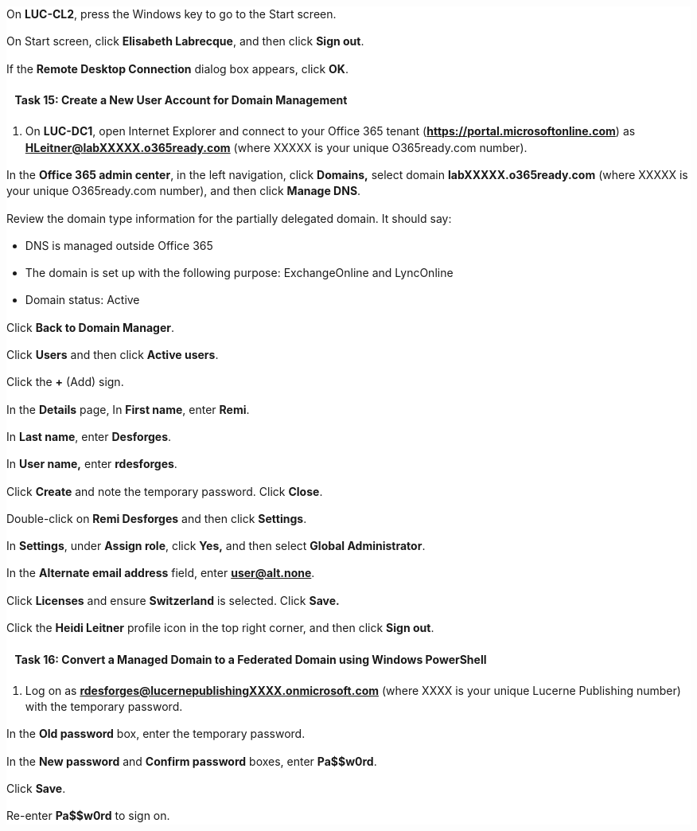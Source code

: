 On **LUC-CL2**, press the Windows key to go to the Start screen.

On Start screen, click **Elisabeth Labrecque**, and then click **Sign out**.

If the **Remote Desktop Connection** dialog box appears, click **OK**.

####   Task 15: Create a New User Account for Domain Management

1.  On **LUC-DC1**, open Internet Explorer and connect to your Office 365 tenant (**https://portal.microsoftonline.com**) as **HLeitner@labXXXXX.o365ready.com** (where XXXXX is your unique O365ready.com number).

In the **Office 365 admin center**, in the left navigation, click **Domains,** select domain **labXXXXX.o365ready.com** (where XXXXX is your unique O365ready.com number), and then click **Manage DNS**.

Review the domain type information for the partially delegated domain. It should say:

-   DNS is managed outside Office 365

-   The domain is set up with the following purpose: ExchangeOnline and LyncOnline

-   Domain status: Active

Click **Back to Domain Manager**.

Click **Users** and then click **Active users**.

Click the **+** (Add) sign.

In the **Details** page, In **First name**, enter **Remi**.

In **Last name**, enter **Desforges**.

In **User name,** enter **rdesforges**.

Click **Create** and note the temporary password. Click **Close**.

Double-click on **Remi Desforges** and then click **Settings**.

In **Settings**, under **Assign role**, click **Yes,** and then select **Global Administrator**.

In the **Alternate email address** field, enter **user@alt.none**.

Click **Licenses** and ensure **Switzerland** is selected. Click **Save.**

Click the **Heidi Leitner** profile icon in the top right corner, and then click **Sign out**.

####   Task 16: Convert a Managed Domain to a Federated Domain using Windows PowerShell

1.  Log on as **rdesforges@lucernepublishingXXXX.onmicrosoft.com** (where XXXX is your unique Lucerne Publishing number) with the temporary password.

In the **Old password** box, enter the temporary password.

In the **New password** and **Confirm password** boxes, enter **Pa$$w0rd**.

Click **Save**.

Re-enter **Pa$$w0rd** to sign on.
